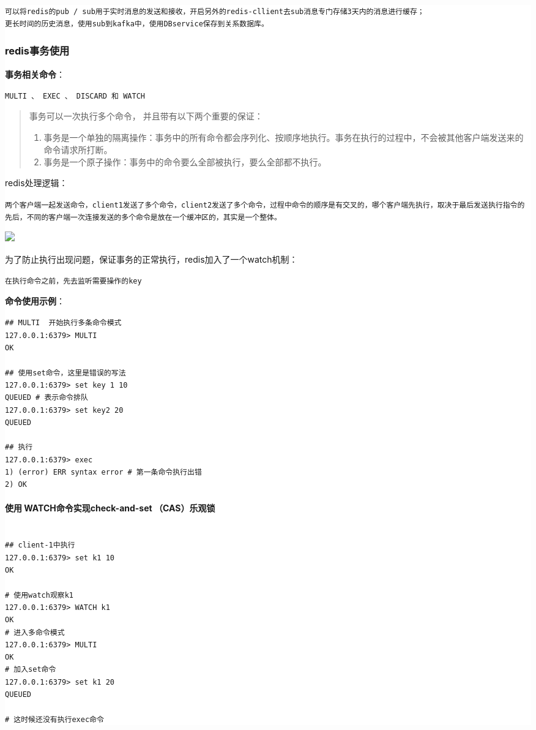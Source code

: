 ```
可以将redis的pub / sub用于实时消息的发送和接收，开启另外的redis-cllient去sub消息专门存储3天内的消息进行缓存；
更长时间的历史消息，使用sub到kafka中，使用DBservice保存到关系数据库。
```

### redis事务使用
**事务相关命令**：

```
MULTI 、 EXEC 、 DISCARD 和 WATCH
```

> 事务可以一次执行多个命令， 并且带有以下两个重要的保证：
> 1. 事务是一个单独的隔离操作：事务中的所有命令都会序列化、按顺序地执行。事务在执行的过程中，不会被其他客户端发送来的命令请求所打断。
> 2. 事务是一个原子操作：事务中的命令要么全部被执行，要么全部都不执行。

redis处理逻辑：

```
两个客户端一起发送命令，client1发送了多个命令，client2发送了多个命令，过程中命令的顺序是有交叉的，哪个客户端先执行，取决于最后发送执行指令的先后，不同的客户端一次连接发送的多个命令是放在一个缓冲区的，其实是一个整体。
```
![](https://gitee.com/coderwing/blog-images/raw/master/数据库/redis5/redis详解.md/3126243158011.png)

为了防止执行出现问题，保证事务的正常执行，redis加入了一个watch机制：    
```
在执行命令之前，先去监听需要操作的key
```
**命令使用示例**：

```shell
## MULTI  开始执行多条命令模式
127.0.0.1:6379> MULTI
OK

## 使用set命令，这里是错误的写法
127.0.0.1:6379> set key 1 10
QUEUED # 表示命令排队
127.0.0.1:6379> set key2 20
QUEUED

## 执行
127.0.0.1:6379> exec
1) (error) ERR syntax error # 第一条命令执行出错
2) OK

```

#### 使用 WATCH命令实现check-and-set （CAS）乐观锁

```shell

## client-1中执行
127.0.0.1:6379> set k1 10
OK

# 使用watch观察k1
127.0.0.1:6379> WATCH k1
OK
# 进入多命令模式
127.0.0.1:6379> MULTI
OK
# 加入set命令
127.0.0.1:6379> set k1 20
QUEUED

# 这时候还没有执行exec命令
```
